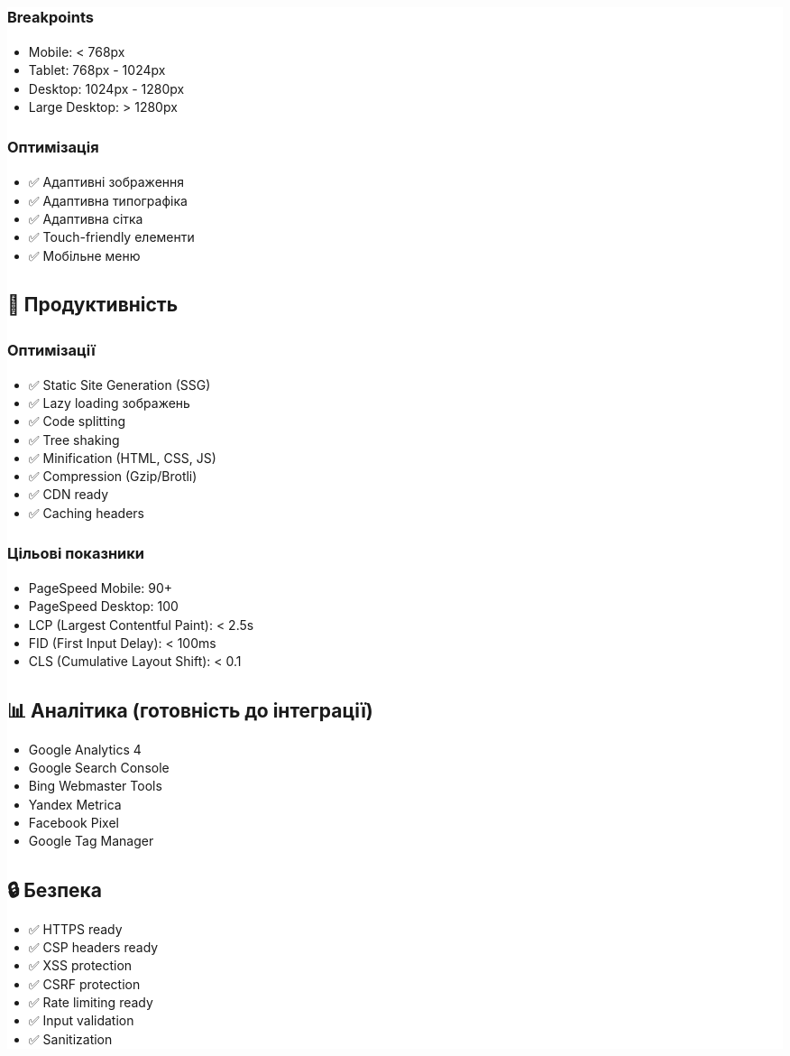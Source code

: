### Breakpoints

- Mobile: < 768px
- Tablet: 768px - 1024px
- Desktop: 1024px - 1280px
- Large Desktop: > 1280px

### Оптимізація

- ✅ Адаптивні зображення
- ✅ Адаптивна типографіка
- ✅ Адаптивна сітка
- ✅ Touch-friendly елементи
- ✅ Мобільне меню

## 🚀 Продуктивність

### Оптимізації

- ✅ Static Site Generation (SSG)
- ✅ Lazy loading зображень
- ✅ Code splitting
- ✅ Tree shaking
- ✅ Minification (HTML, CSS, JS)
- ✅ Compression (Gzip/Brotli)
- ✅ CDN ready
- ✅ Caching headers

### Цільові показники

- PageSpeed Mobile: 90+
- PageSpeed Desktop: 100
- LCP (Largest Contentful Paint): < 2.5s
- FID (First Input Delay): < 100ms
- CLS (Cumulative Layout Shift): < 0.1

## 📊 Аналітика (готовність до інтеграції)

- Google Analytics 4
- Google Search Console
- Bing Webmaster Tools
- Yandex Metrica
- Facebook Pixel
- Google Tag Manager

## 🔒 Безпека

- ✅ HTTPS ready
- ✅ CSP headers ready
- ✅ XSS protection
- ✅ CSRF protection
- ✅ Rate limiting ready
- ✅ Input validation
- ✅ Sanitization
